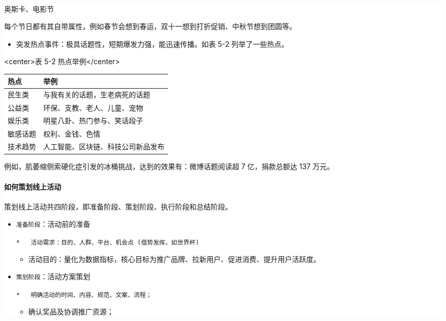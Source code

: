 <td style="text-align:left">奥斯卡、电影节</td>
</tr>
</tbody>
</table>

每个节日都有其自带属性，例如春节会想到春运，双十一想到打折促销、中秋节想到团圆等。

*   突发热点事件：极具话题性，短期爆发力强，能迅速传播。如表 5-2 列举了一些热点。

&lt;center&gt;表 5-2 热点举例&lt;/center&gt;

<table>
<thead>
<tr>
<th style="text-align:left">热点</th>
<th style="text-align:left">举例</th>
</tr>
</thead>
<tbody>
<tr>
<td style="text-align:left">民生类</td>
<td style="text-align:left">与我有关的话题，生老病死的话题</td>
</tr>
<tr>
<td style="text-align:left">公益类</td>
<td style="text-align:left">环保、支教、老人、儿童、宠物</td>
</tr>
<tr>
<td style="text-align:left">娱乐类</td>
<td style="text-align:left">明星八卦、热门参与、笑话段子</td>
</tr>
<tr>
<td style="text-align:left">敏感话题</td>
<td style="text-align:left">权利、金钱、色情</td>
</tr>
<tr>
<td style="text-align:left">技术趋势</td>
<td style="text-align:left">人工智能、区块链、科技公司新品发布</td>
</tr>
</tbody>
</table>

例如，肌萎缩侧索硬化症引发的冰桶挑战，达到的效果有：微博话题阅读超 7 亿，捐款总额达 137 万元。

#### 如何策划线上活动

策划线上活动共四阶段，即准备阶段、策划阶段、执行阶段和总结阶段。

*   `准备阶段`：活动前的准备

        *   活动需求：目的、人群、平台、机会点 (借势发挥，如世界杯)
    *   活动目的：量化为数据指标，核心目标为推广品牌、拉新用户、促进消费、提升用户活跃度。

*   `策划阶段`：活动方案策划

        *   明确活动的时间、内容、规范、文案、流程；
    *   确认奖品及协调推广资源；
